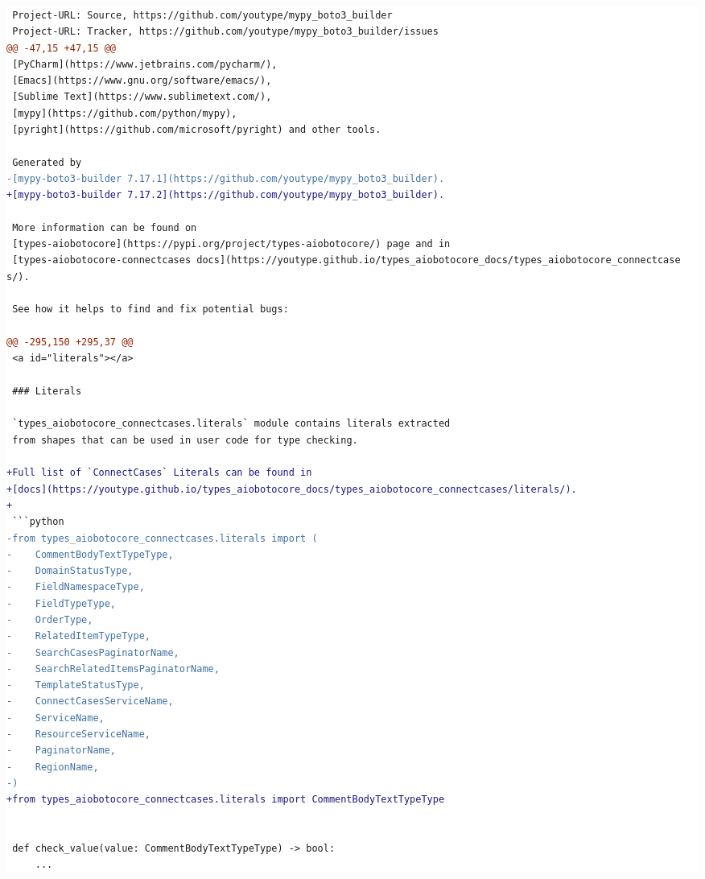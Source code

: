 ```diff
 Project-URL: Source, https://github.com/youtype/mypy_boto3_builder
 Project-URL: Tracker, https://github.com/youtype/mypy_boto3_builder/issues
@@ -47,15 +47,15 @@
 [PyCharm](https://www.jetbrains.com/pycharm/),
 [Emacs](https://www.gnu.org/software/emacs/),
 [Sublime Text](https://www.sublimetext.com/),
 [mypy](https://github.com/python/mypy),
 [pyright](https://github.com/microsoft/pyright) and other tools.
 
 Generated by
-[mypy-boto3-builder 7.17.1](https://github.com/youtype/mypy_boto3_builder).
+[mypy-boto3-builder 7.17.2](https://github.com/youtype/mypy_boto3_builder).
 
 More information can be found on
 [types-aiobotocore](https://pypi.org/project/types-aiobotocore/) page and in
 [types-aiobotocore-connectcases docs](https://youtype.github.io/types_aiobotocore_docs/types_aiobotocore_connectcases/).
 
 See how it helps to find and fix potential bugs:
 
@@ -295,150 +295,37 @@
 <a id="literals"></a>
 
 ### Literals
 
 `types_aiobotocore_connectcases.literals` module contains literals extracted
 from shapes that can be used in user code for type checking.
 
+Full list of `ConnectCases` Literals can be found in
+[docs](https://youtype.github.io/types_aiobotocore_docs/types_aiobotocore_connectcases/literals/).
+
 ```python
-from types_aiobotocore_connectcases.literals import (
-    CommentBodyTextTypeType,
-    DomainStatusType,
-    FieldNamespaceType,
-    FieldTypeType,
-    OrderType,
-    RelatedItemTypeType,
-    SearchCasesPaginatorName,
-    SearchRelatedItemsPaginatorName,
-    TemplateStatusType,
-    ConnectCasesServiceName,
-    ServiceName,
-    ResourceServiceName,
-    PaginatorName,
-    RegionName,
-)
+from types_aiobotocore_connectcases.literals import CommentBodyTextTypeType
 
 
 def check_value(value: CommentBodyTextTypeType) -> bool:
     ...
 ```
 